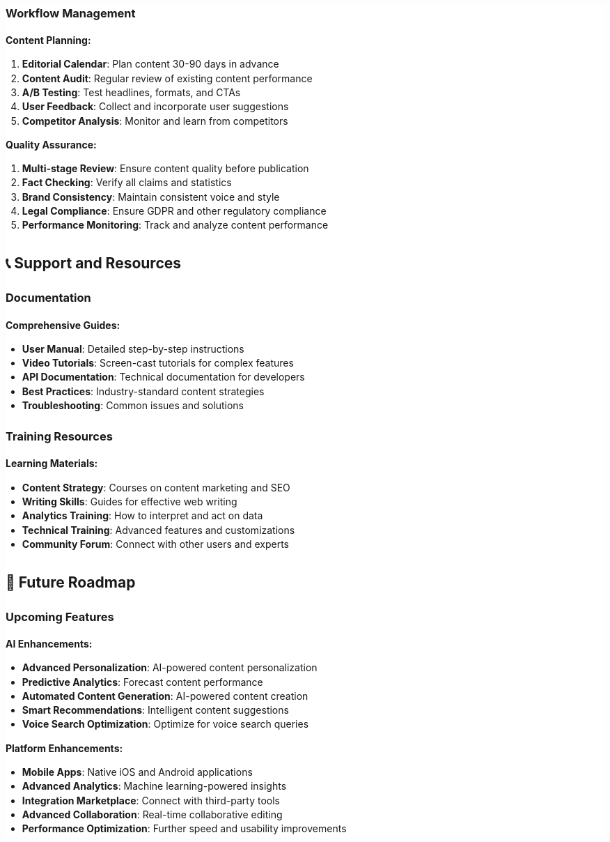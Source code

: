 ### Workflow Management

**Content Planning:**
1. **Editorial Calendar**: Plan content 30-90 days in advance
2. **Content Audit**: Regular review of existing content performance
3. **A/B Testing**: Test headlines, formats, and CTAs
4. **User Feedback**: Collect and incorporate user suggestions
5. **Competitor Analysis**: Monitor and learn from competitors

**Quality Assurance:**
1. **Multi-stage Review**: Ensure content quality before publication
2. **Fact Checking**: Verify all claims and statistics
3. **Brand Consistency**: Maintain consistent voice and style
4. **Legal Compliance**: Ensure GDPR and other regulatory compliance
5. **Performance Monitoring**: Track and analyze content performance

## 📞 Support and Resources

### Documentation

**Comprehensive Guides:**
- **User Manual**: Detailed step-by-step instructions
- **Video Tutorials**: Screen-cast tutorials for complex features
- **API Documentation**: Technical documentation for developers
- **Best Practices**: Industry-standard content strategies
- **Troubleshooting**: Common issues and solutions

### Training Resources

**Learning Materials:**
- **Content Strategy**: Courses on content marketing and SEO
- **Writing Skills**: Guides for effective web writing
- **Analytics Training**: How to interpret and act on data
- **Technical Training**: Advanced features and customizations
- **Community Forum**: Connect with other users and experts

## 🚀 Future Roadmap

### Upcoming Features

**AI Enhancements:**
- **Advanced Personalization**: AI-powered content personalization
- **Predictive Analytics**: Forecast content performance
- **Automated Content Generation**: AI-powered content creation
- **Smart Recommendations**: Intelligent content suggestions
- **Voice Search Optimization**: Optimize for voice search queries

**Platform Enhancements:**
- **Mobile Apps**: Native iOS and Android applications
- **Advanced Analytics**: Machine learning-powered insights
- **Integration Marketplace**: Connect with third-party tools
- **Advanced Collaboration**: Real-time collaborative editing
- **Performance Optimization**: Further speed and usability improvements
